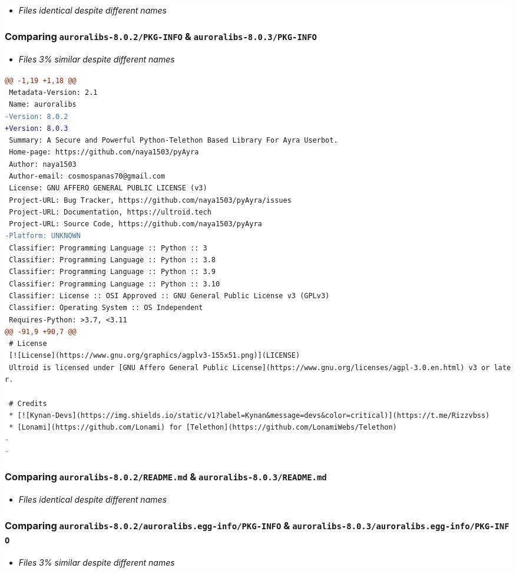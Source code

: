  * *Files identical despite different names*

### Comparing `auroralibs-8.0.2/PKG-INFO` & `auroralibs-8.0.3/PKG-INFO`

 * *Files 3% similar despite different names*

```diff
@@ -1,19 +1,18 @@
 Metadata-Version: 2.1
 Name: auroralibs
-Version: 8.0.2
+Version: 8.0.3
 Summary: A Secure and Powerful Python-Telethon Based Library For Ayra Userbot.
 Home-page: https://github.com/naya1503/pyAyra
 Author: naya1503
 Author-email: cosmospanas70@gmail.com
 License: GNU AFFERO GENERAL PUBLIC LICENSE (v3)
 Project-URL: Bug Tracker, https://github.com/naya1503/pyAyra/issues
 Project-URL: Documentation, https://ultroid.tech
 Project-URL: Source Code, https://github.com/naya1503/pyAyra
-Platform: UNKNOWN
 Classifier: Programming Language :: Python :: 3
 Classifier: Programming Language :: Python :: 3.8
 Classifier: Programming Language :: Python :: 3.9
 Classifier: Programming Language :: Python :: 3.10
 Classifier: License :: OSI Approved :: GNU General Public License v3 (GPLv3)
 Classifier: Operating System :: OS Independent
 Requires-Python: >3.7, <3.11
@@ -91,9 +90,7 @@
 # License
 [![License](https://www.gnu.org/graphics/agplv3-155x51.png)](LICENSE)   
 Ultroid is licensed under [GNU Affero General Public License](https://www.gnu.org/licenses/agpl-3.0.en.html) v3 or later.
 
 # Credits
 * [![Kynan-Devs](https://img.shields.io/static/v1?label=Kynan&message=devs&color=critical)](https://t.me/Rizzvbss)
 * [Lonami](https://github.com/Lonami) for [Telethon](https://github.com/LonamiWebs/Telethon)
-
-
```

### Comparing `auroralibs-8.0.2/README.md` & `auroralibs-8.0.3/README.md`

 * *Files identical despite different names*

### Comparing `auroralibs-8.0.2/auroralibs.egg-info/PKG-INFO` & `auroralibs-8.0.3/auroralibs.egg-info/PKG-INFO`

 * *Files 3% similar despite different names*
